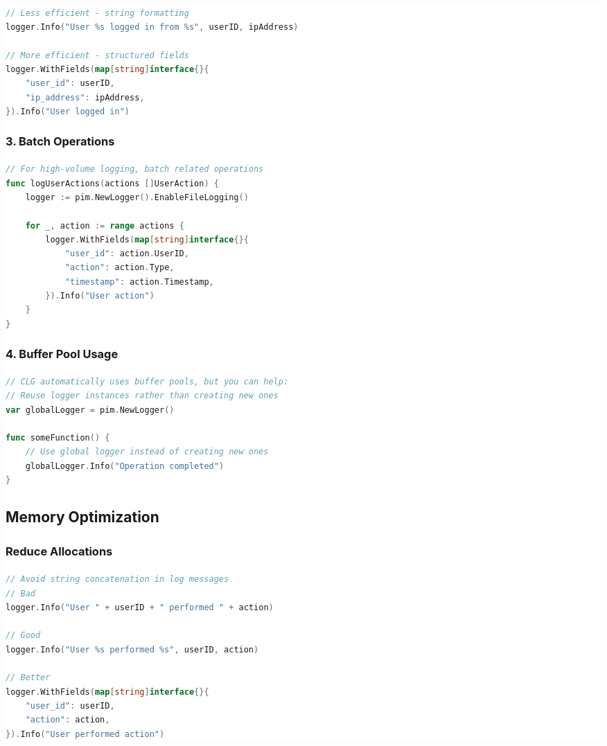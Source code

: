 ```go
// Less efficient - string formatting
logger.Info("User %s logged in from %s", userID, ipAddress)

// More efficient - structured fields
logger.WithFields(map[string]interface{}{
    "user_id": userID,
    "ip_address": ipAddress,
}).Info("User logged in")
```

### 3. Batch Operations

```go
// For high-volume logging, batch related operations
func logUserActions(actions []UserAction) {
    logger := pim.NewLogger().EnableFileLogging()
    
    for _, action := range actions {
        logger.WithFields(map[string]interface{}{
            "user_id": action.UserID,
            "action": action.Type,
            "timestamp": action.Timestamp,
        }).Info("User action")
    }
}
```

### 4. Buffer Pool Usage

```go
// CLG automatically uses buffer pools, but you can help:
// Reuse logger instances rather than creating new ones
var globalLogger = pim.NewLogger()

func someFunction() {
    // Use global logger instead of creating new ones
    globalLogger.Info("Operation completed")
}
```

## Memory Optimization

### Reduce Allocations

```go
// Avoid string concatenation in log messages
// Bad
logger.Info("User " + userID + " performed " + action)

// Good
logger.Info("User %s performed %s", userID, action)

// Better
logger.WithFields(map[string]interface{}{
    "user_id": userID,
    "action": action,
}).Info("User performed action")
```
